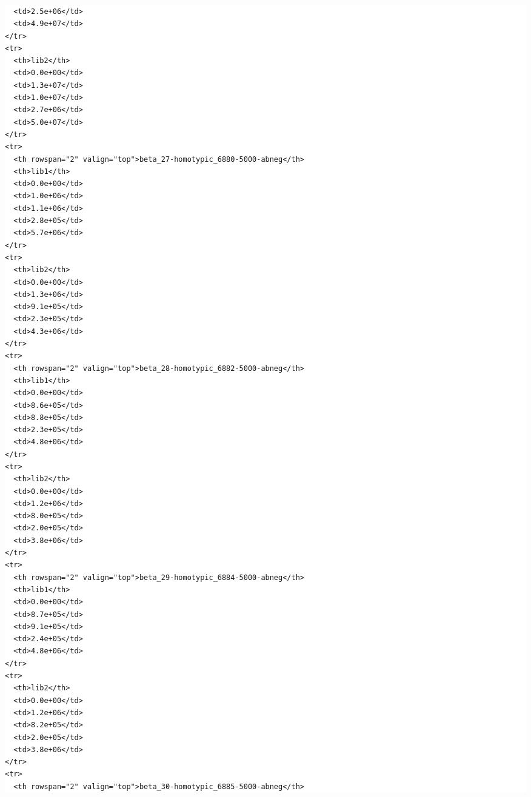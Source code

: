       <td>2.5e+06</td>
      <td>4.9e+07</td>
    </tr>
    <tr>
      <th>lib2</th>
      <td>0.0e+00</td>
      <td>1.3e+07</td>
      <td>1.0e+07</td>
      <td>2.7e+06</td>
      <td>5.0e+07</td>
    </tr>
    <tr>
      <th rowspan="2" valign="top">beta_27-homotypic_6880-5000-abneg</th>
      <th>lib1</th>
      <td>0.0e+00</td>
      <td>1.0e+06</td>
      <td>1.1e+06</td>
      <td>2.8e+05</td>
      <td>5.7e+06</td>
    </tr>
    <tr>
      <th>lib2</th>
      <td>0.0e+00</td>
      <td>1.3e+06</td>
      <td>9.1e+05</td>
      <td>2.3e+05</td>
      <td>4.3e+06</td>
    </tr>
    <tr>
      <th rowspan="2" valign="top">beta_28-homotypic_6882-5000-abneg</th>
      <th>lib1</th>
      <td>0.0e+00</td>
      <td>8.6e+05</td>
      <td>8.8e+05</td>
      <td>2.3e+05</td>
      <td>4.8e+06</td>
    </tr>
    <tr>
      <th>lib2</th>
      <td>0.0e+00</td>
      <td>1.2e+06</td>
      <td>8.0e+05</td>
      <td>2.0e+05</td>
      <td>3.8e+06</td>
    </tr>
    <tr>
      <th rowspan="2" valign="top">beta_29-homotypic_6884-5000-abneg</th>
      <th>lib1</th>
      <td>0.0e+00</td>
      <td>8.7e+05</td>
      <td>9.1e+05</td>
      <td>2.4e+05</td>
      <td>4.8e+06</td>
    </tr>
    <tr>
      <th>lib2</th>
      <td>0.0e+00</td>
      <td>1.2e+06</td>
      <td>8.2e+05</td>
      <td>2.0e+05</td>
      <td>3.8e+06</td>
    </tr>
    <tr>
      <th rowspan="2" valign="top">beta_30-homotypic_6885-5000-abneg</th>